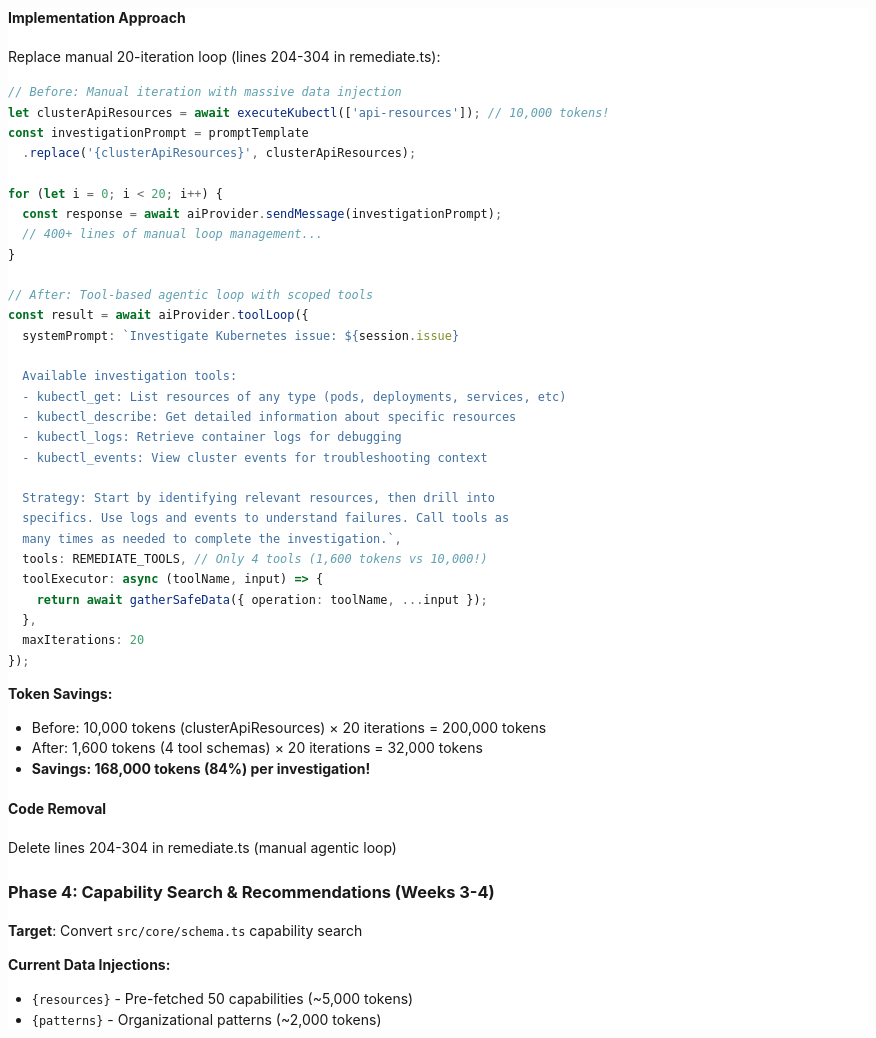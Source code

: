 #### Implementation Approach

Replace manual 20-iteration loop (lines 204-304 in remediate.ts):

```typescript
// Before: Manual iteration with massive data injection
let clusterApiResources = await executeKubectl(['api-resources']); // 10,000 tokens!
const investigationPrompt = promptTemplate
  .replace('{clusterApiResources}', clusterApiResources);

for (let i = 0; i < 20; i++) {
  const response = await aiProvider.sendMessage(investigationPrompt);
  // 400+ lines of manual loop management...
}

// After: Tool-based agentic loop with scoped tools
const result = await aiProvider.toolLoop({
  systemPrompt: `Investigate Kubernetes issue: ${session.issue}

  Available investigation tools:
  - kubectl_get: List resources of any type (pods, deployments, services, etc)
  - kubectl_describe: Get detailed information about specific resources
  - kubectl_logs: Retrieve container logs for debugging
  - kubectl_events: View cluster events for troubleshooting context

  Strategy: Start by identifying relevant resources, then drill into
  specifics. Use logs and events to understand failures. Call tools as
  many times as needed to complete the investigation.`,
  tools: REMEDIATE_TOOLS, // Only 4 tools (1,600 tokens vs 10,000!)
  toolExecutor: async (toolName, input) => {
    return await gatherSafeData({ operation: toolName, ...input });
  },
  maxIterations: 20
});
```

**Token Savings:**
- Before: 10,000 tokens (clusterApiResources) × 20 iterations = 200,000 tokens
- After: 1,600 tokens (4 tool schemas) × 20 iterations = 32,000 tokens
- **Savings: 168,000 tokens (84%) per investigation!**

#### Code Removal

Delete lines 204-304 in remediate.ts (manual agentic loop)

### Phase 4: Capability Search & Recommendations (Weeks 3-4)

**Target**: Convert `src/core/schema.ts` capability search

**Current Data Injections:**
- `{resources}` - Pre-fetched 50 capabilities (~5,000 tokens)
- `{patterns}` - Organizational patterns (~2,000 tokens)

